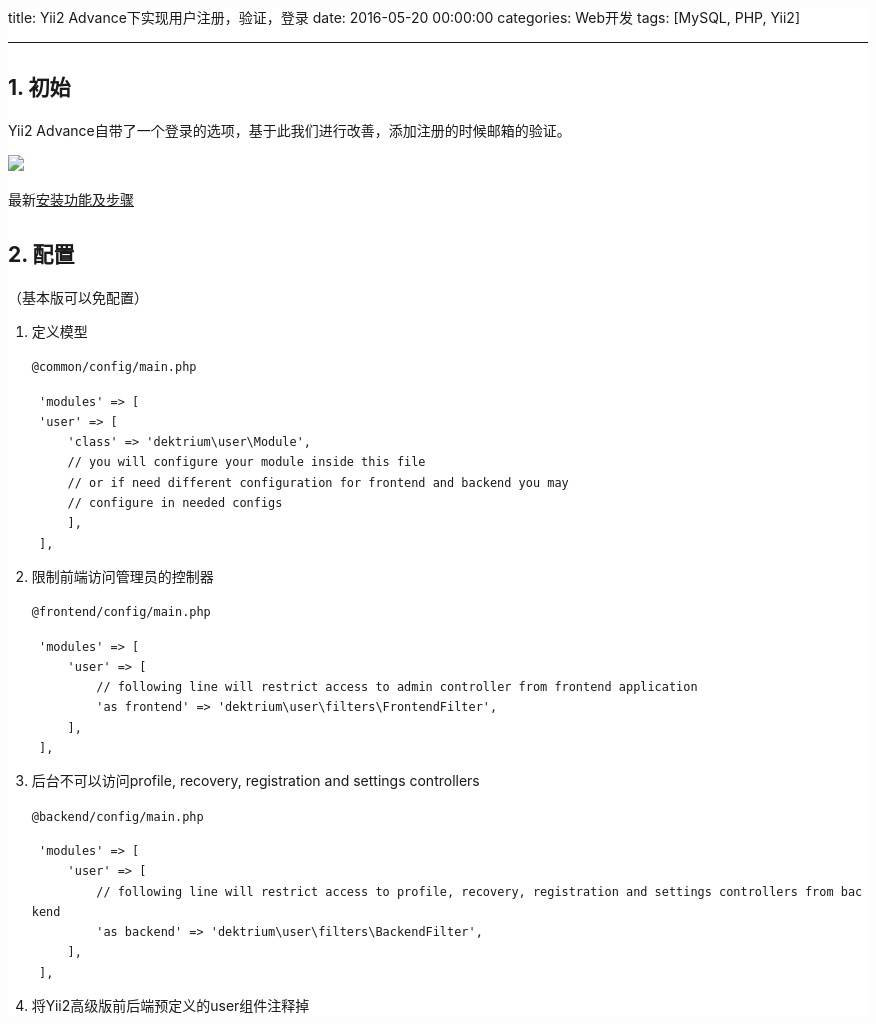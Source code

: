 title: Yii2 Advance下实现用户注册，验证，登录
date: 2016-05-20 00:00:00
categories: Web开发
tags: [MySQL, PHP, Yii2]

---

## 1. 初始

Yii2 Advance自带了一个登录的选项，基于此我们进行改善，添加注册的时候邮箱的验证。

![](/images/wamp/dx-login.png)

最新[安装功能及步骤](https://github.com/dektrium/yii2-user)

## 2. 配置

（基本版可以免配置）

1. 定义模型  

	`@common/config/main.php`
	
		'modules' => [
	    'user' => [
	        'class' => 'dektrium\user\Module',
	        // you will configure your module inside this file
	        // or if need different configuration for frontend and backend you may
	        // configure in needed configs
	    	],
		],

2. 限制前端访问管理员的控制器

	`@frontend/config/main.php`

		'modules' => [
		    'user' => [
		        // following line will restrict access to admin controller from frontend application
		        'as frontend' => 'dektrium\user\filters\FrontendFilter',
		    ],
		],

3. 后台不可以访问profile, recovery, registration and settings controllers

	`@backend/config/main.php`

		'modules' => [
		    'user' => [
		        // following line will restrict access to profile, recovery, registration and settings controllers from backend
		        'as backend' => 'dektrium\user\filters\BackendFilter',
		    ],
		],

4. 将Yii2高级版前后端预定义的user组件注释掉
